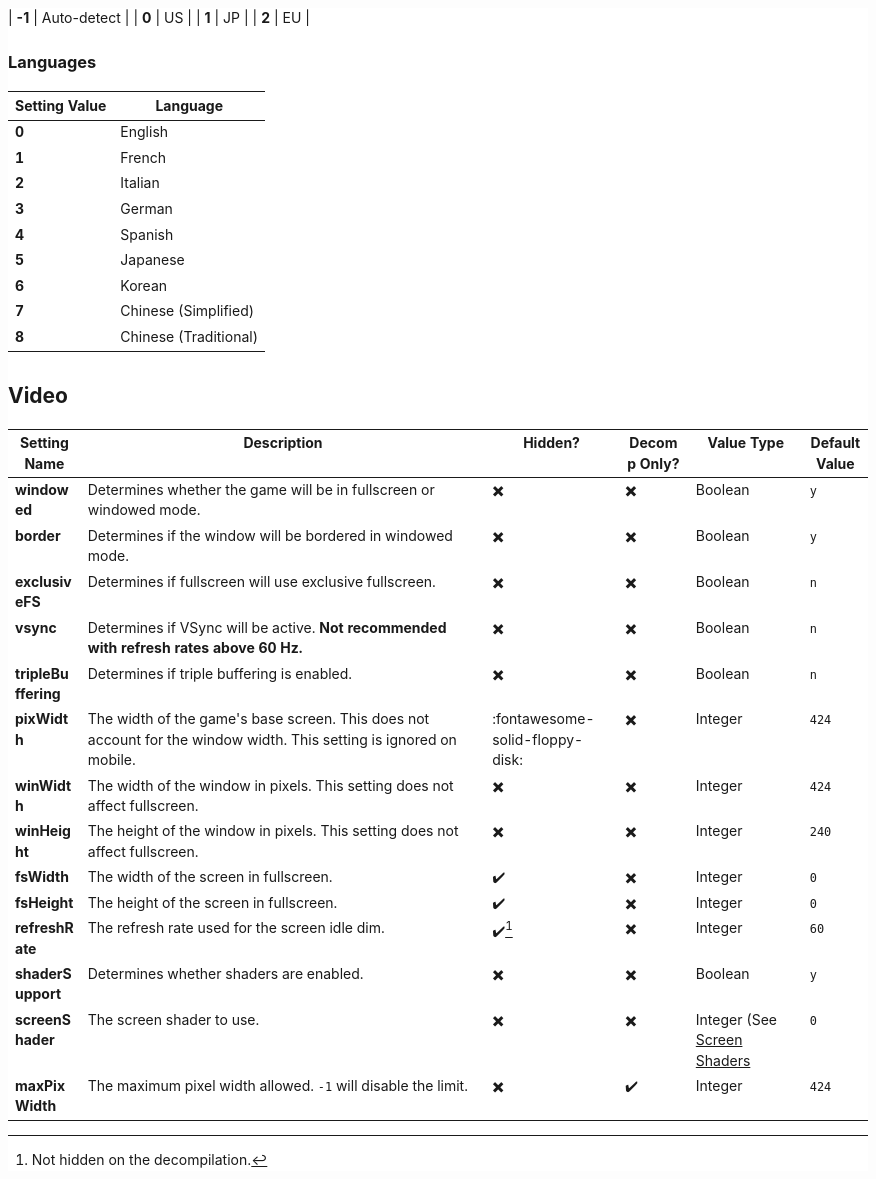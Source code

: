 | **-1**        | Auto-detect |
| **0**         | US          |
| **1**         | JP          |
| **2**         | EU          |

### Languages
| Setting Value | Language              |
| ------------- | --------------------- |
| **0**         | English               |
| **1**         | French                |
| **2**         | Italian               |
| **3**         | German                |
| **4**         | Spanish               |
| **5**         | Japanese              |
| **6**         | Korean                |
| **7**         | Chinese (Simplified)  |
| **8**         | Chinese (Traditional) |

## Video
| Setting Name        | Description                                                                                                         | Hidden?                         | Decomp Only?             | Value Type                                     | Default Value |
| ------------------- | ------------------------------------------------------------------------------------------------------------------- | ------------------------------- | ------------------------ | ---------------------------------------------- | ------------- |
| **windowed**        | Determines whether the game will be in fullscreen or windowed mode.                                                 | :heavy_multiplication_x:        | :heavy_multiplication_x: | Boolean                                        | `y`           |
| **border**          | Determines if the window will be bordered in windowed mode.                                                         | :heavy_multiplication_x:        | :heavy_multiplication_x: | Boolean                                        | `y`           |
| **exclusiveFS**     | Determines if fullscreen will use exclusive fullscreen.                                                             | :heavy_multiplication_x:        | :heavy_multiplication_x: | Boolean                                        | `n`           |
| **vsync**           | Determines if VSync will be active. **Not recommended with refresh rates above 60 Hz.**                             | :heavy_multiplication_x:        | :heavy_multiplication_x: | Boolean                                        | `n`           |
| **tripleBuffering** | Determines if triple buffering is enabled.                                                                          | :heavy_multiplication_x:        | :heavy_multiplication_x: | Boolean                                        | `n`           |
| **pixWidth**        | The width of the game's base screen. This does not account for the window width. This setting is ignored on mobile. | :fontawesome-solid-floppy-disk: | :heavy_multiplication_x: | Integer                                        | `424`         |
| **winWidth**        | The width of the window in pixels. This setting does not affect fullscreen.                                         | :heavy_multiplication_x:        | :heavy_multiplication_x: | Integer                                        | `424`         |
| **winHeight**       | The height of the window in pixels. This setting does not affect fullscreen.                                        | :heavy_multiplication_x:        | :heavy_multiplication_x: | Integer                                        | `240`         |
| **fsWidth**         | The width of the screen in fullscreen.                                                                              | :heavy_check_mark:              | :heavy_multiplication_x: | Integer                                        | `0`           |
| **fsHeight**        | The height of the screen in fullscreen.                                                                             | :heavy_check_mark:              | :heavy_multiplication_x: | Integer                                        | `0`           |
| **refreshRate**     | The refresh rate used for the screen idle dim.                                                                      | :heavy_check_mark:[^1]          | :heavy_multiplication_x: | Integer                                        | `60`          |
| **shaderSupport**   | Determines whether shaders are enabled.                                                                             | :heavy_multiplication_x:        | :heavy_multiplication_x: | Boolean                                        | `y`           |
| **screenShader**    | The screen shader to use.                                                                                           | :heavy_multiplication_x:        | :heavy_multiplication_x: | Integer (See [Screen Shaders](#screen-shaders) | `0`           |
| **maxPixWidth**     | The maximum pixel width allowed. `-1` will disable the limit.                                                       | :heavy_multiplication_x:        | :heavy_check_mark:       | Integer                                        | `424`         |


  [Dev Menu]: ../Overview/DevMenu.md
[^1]: Not hidden on the decompilation.